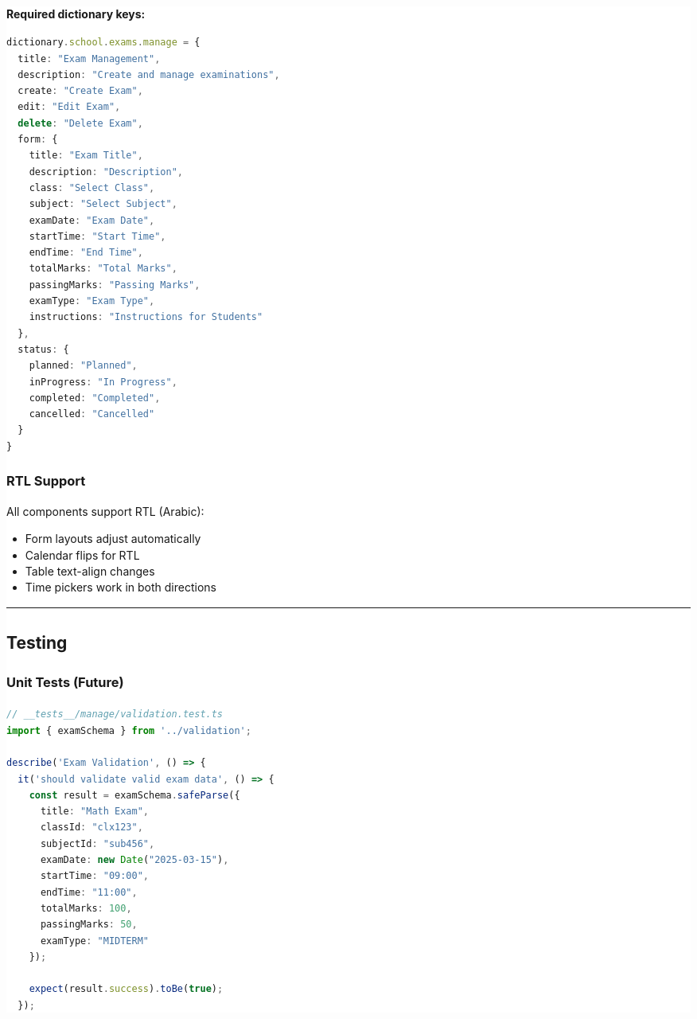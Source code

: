**Required dictionary keys:**
```typescript
dictionary.school.exams.manage = {
  title: "Exam Management",
  description: "Create and manage examinations",
  create: "Create Exam",
  edit: "Edit Exam",
  delete: "Delete Exam",
  form: {
    title: "Exam Title",
    description: "Description",
    class: "Select Class",
    subject: "Select Subject",
    examDate: "Exam Date",
    startTime: "Start Time",
    endTime: "End Time",
    totalMarks: "Total Marks",
    passingMarks: "Passing Marks",
    examType: "Exam Type",
    instructions: "Instructions for Students"
  },
  status: {
    planned: "Planned",
    inProgress: "In Progress",
    completed: "Completed",
    cancelled: "Cancelled"
  }
}
```

### RTL Support

All components support RTL (Arabic):
- Form layouts adjust automatically
- Calendar flips for RTL
- Table text-align changes
- Time pickers work in both directions

---

## Testing

### Unit Tests (Future)

```typescript
// __tests__/manage/validation.test.ts
import { examSchema } from '../validation';

describe('Exam Validation', () => {
  it('should validate valid exam data', () => {
    const result = examSchema.safeParse({
      title: "Math Exam",
      classId: "clx123",
      subjectId: "sub456",
      examDate: new Date("2025-03-15"),
      startTime: "09:00",
      endTime: "11:00",
      totalMarks: 100,
      passingMarks: 50,
      examType: "MIDTERM"
    });

    expect(result.success).toBe(true);
  });
```
